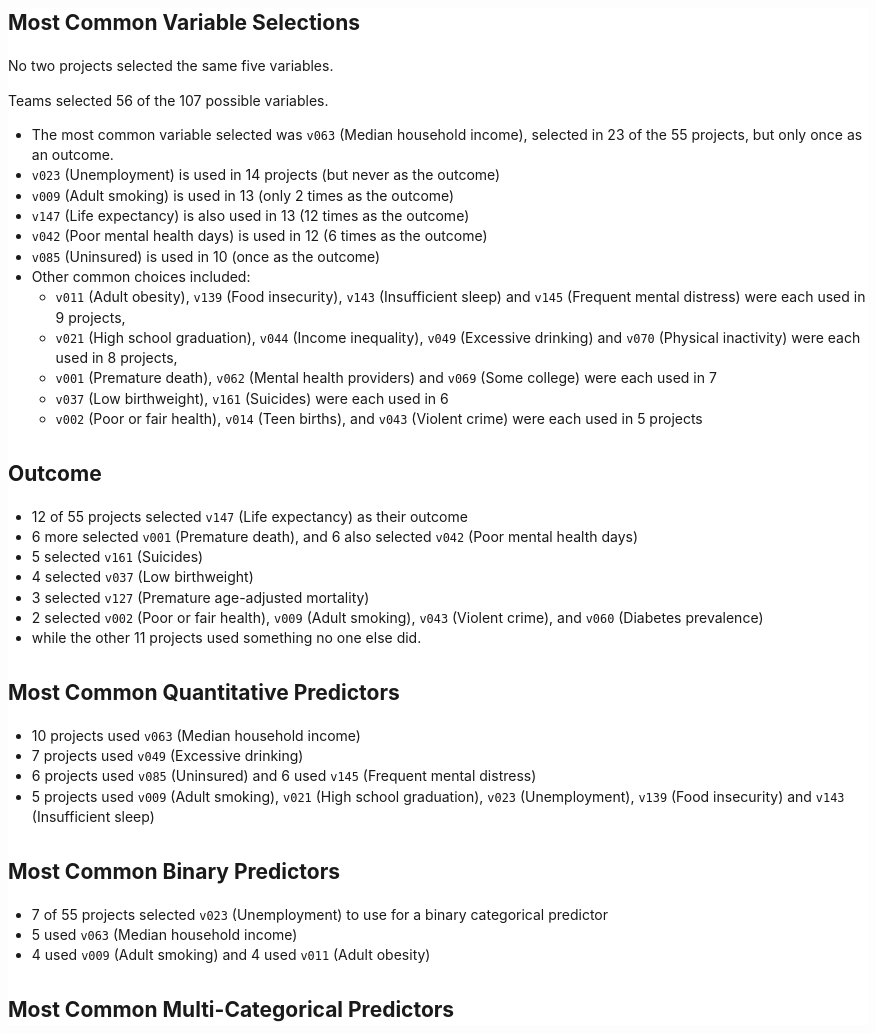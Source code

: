 

## Most Common Variable Selections

No two projects selected the same five variables.

Teams selected 56 of the 107 possible variables.

- The most common variable selected was `v063` (Median household income), selected in 23 of the 55 projects, but only once as an outcome.
- `v023` (Unemployment) is used in 14 projects (but never as the outcome)
- `v009` (Adult smoking) is used in 13 (only 2 times as the outcome)
- `v147` (Life expectancy) is also used in 13 (12 times as the outcome)
- `v042` (Poor mental health days) is used in 12 (6 times as the outcome)
- `v085` (Uninsured) is used in 10 (once as the outcome)
- Other common choices included:
    - `v011` (Adult obesity), `v139` (Food insecurity), `v143` (Insufficient sleep) and `v145` (Frequent mental distress) were each used in 9 projects,
    - `v021` (High school graduation), `v044` (Income inequality), `v049` (Excessive drinking) and `v070` (Physical inactivity) were each used in 8 projects,
    - `v001` (Premature death), `v062` (Mental health providers) and `v069` (Some college) were each used in 7
    - `v037` (Low birthweight), `v161` (Suicides) were each used in 6
    - `v002` (Poor or fair health), `v014` (Teen births), and `v043` (Violent crime) were each used in 5 projects

## Outcome

- 12 of 55 projects selected `v147` (Life expectancy) as their outcome
- 6 more selected `v001` (Premature death), and 6 also selected `v042` (Poor mental health days)
- 5 selected `v161` (Suicides)
- 4 selected `v037` (Low birthweight)
- 3 selected `v127` (Premature age-adjusted mortality)
- 2 selected `v002` (Poor or fair health), `v009` (Adult smoking), `v043` (Violent crime), and `v060` (Diabetes prevalence)
- while the other 11 projects used something no one else did.

## Most Common Quantitative Predictors

- 10 projects used `v063` (Median household income)
- 7 projects used `v049` (Excessive drinking)
- 6 projects used `v085` (Uninsured) and 6 used `v145` (Frequent mental distress)
- 5 projects used `v009` (Adult smoking), `v021` (High school graduation), `v023` (Unemployment), `v139` (Food insecurity) and `v143` (Insufficient sleep)

## Most Common Binary Predictors

- 7 of 55 projects selected `v023` (Unemployment) to use for a binary categorical predictor
- 5 used `v063` (Median household income)
- 4 used `v009` (Adult smoking) and 4 used `v011` (Adult obesity)

## Most Common Multi-Categorical Predictors
